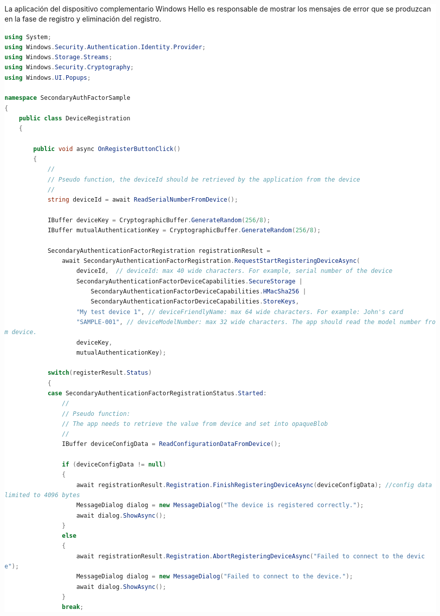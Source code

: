 La aplicación del dispositivo complementario Windows Hello es responsable de mostrar los mensajes de error que se produzcan en la fase de registro y eliminación del registro.

```C#
using System;
using Windows.Security.Authentication.Identity.Provider;
using Windows.Storage.Streams;
using Windows.Security.Cryptography;
using Windows.UI.Popups;

namespace SecondaryAuthFactorSample
{
    public class DeviceRegistration
    {

        public void async OnRegisterButtonClick()
        {
            //
            // Pseudo function, the deviceId should be retrieved by the application from the device
            //
            string deviceId = await ReadSerialNumberFromDevice();

            IBuffer deviceKey = CryptographicBuffer.GenerateRandom(256/8);
            IBuffer mutualAuthenticationKey = CryptographicBuffer.GenerateRandom(256/8);

            SecondaryAuthenticationFactorRegistration registrationResult =
                await SecondaryAuthenticationFactorRegistration.RequestStartRegisteringDeviceAsync(
                    deviceId,  // deviceId: max 40 wide characters. For example, serial number of the device
                    SecondaryAuthenticationFactorDeviceCapabilities.SecureStorage |
                        SecondaryAuthenticationFactorDeviceCapabilities.HMacSha256 |
                        SecondaryAuthenticationFactorDeviceCapabilities.StoreKeys,
                    "My test device 1", // deviceFriendlyName: max 64 wide characters. For example: John's card
                    "SAMPLE-001", // deviceModelNumber: max 32 wide characters. The app should read the model number from device.
                    deviceKey,
                    mutualAuthenticationKey);

            switch(registerResult.Status)
            {
            case SecondaryAuthenticationFactorRegistrationStatus.Started:
                //
                // Pseudo function:
                // The app needs to retrieve the value from device and set into opaqueBlob
                //
                IBuffer deviceConfigData = ReadConfigurationDataFromDevice();

                if (deviceConfigData != null)
                {
                    await registrationResult.Registration.FinishRegisteringDeviceAsync(deviceConfigData); //config data limited to 4096 bytes
                    MessageDialog dialog = new MessageDialog("The device is registered correctly.");
                    await dialog.ShowAsync();
                }
                else
                {
                    await registrationResult.Registration.AbortRegisteringDeviceAsync("Failed to connect to the device");
                    MessageDialog dialog = new MessageDialog("Failed to connect to the device.");
                    await dialog.ShowAsync();
                }
                break;
```